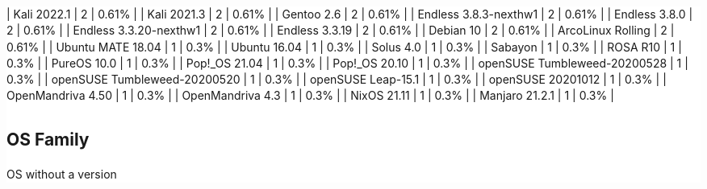 | Kali 2022.1                  | 2         | 0.61%   |
| Kali 2021.3                  | 2         | 0.61%   |
| Gentoo 2.6                   | 2         | 0.61%   |
| Endless 3.8.3-nexthw1        | 2         | 0.61%   |
| Endless 3.8.0                | 2         | 0.61%   |
| Endless 3.3.20-nexthw1       | 2         | 0.61%   |
| Endless 3.3.19               | 2         | 0.61%   |
| Debian 10                    | 2         | 0.61%   |
| ArcoLinux Rolling            | 2         | 0.61%   |
| Ubuntu MATE 18.04            | 1         | 0.3%    |
| Ubuntu 16.04                 | 1         | 0.3%    |
| Solus 4.0                    | 1         | 0.3%    |
| Sabayon                      | 1         | 0.3%    |
| ROSA R10                     | 1         | 0.3%    |
| PureOS 10.0                  | 1         | 0.3%    |
| Pop!_OS 21.04                | 1         | 0.3%    |
| Pop!_OS 20.10                | 1         | 0.3%    |
| openSUSE Tumbleweed-20200528 | 1         | 0.3%    |
| openSUSE Tumbleweed-20200520 | 1         | 0.3%    |
| openSUSE Leap-15.1           | 1         | 0.3%    |
| openSUSE 20201012            | 1         | 0.3%    |
| OpenMandriva 4.50            | 1         | 0.3%    |
| OpenMandriva 4.3             | 1         | 0.3%    |
| NixOS 21.11                  | 1         | 0.3%    |
| Manjaro 21.2.1               | 1         | 0.3%    |

OS Family
---------

OS without a version

